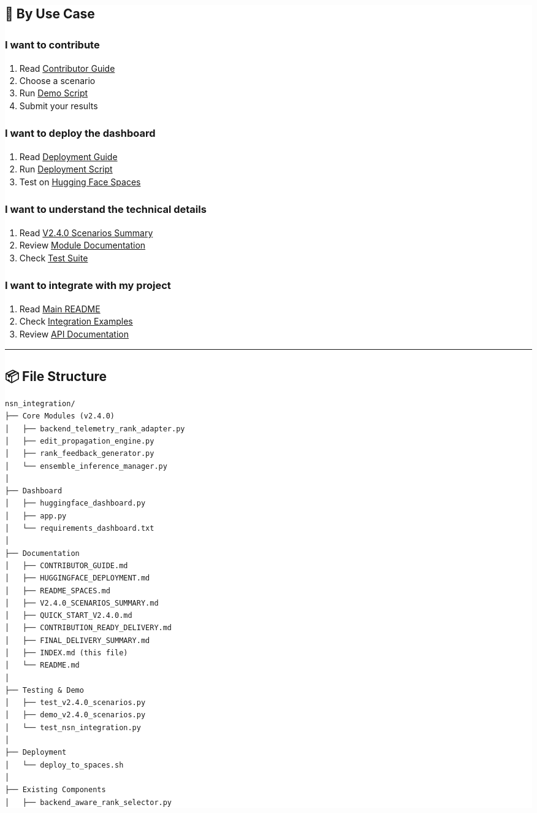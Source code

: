 
## 🎯 By Use Case

### I want to contribute
1. Read [Contributor Guide](CONTRIBUTOR_GUIDE.md)
2. Choose a scenario
3. Run [Demo Script](demo_v2.4.0_scenarios.py)
4. Submit your results

### I want to deploy the dashboard
1. Read [Deployment Guide](HUGGINGFACE_DEPLOYMENT.md)
2. Run [Deployment Script](deploy_to_spaces.sh)
3. Test on [Hugging Face Spaces](https://huggingface.co/spaces)

### I want to understand the technical details
1. Read [V2.4.0 Scenarios Summary](V2.4.0_SCENARIOS_SUMMARY.md)
2. Review [Module Documentation](backend_telemetry_rank_adapter.py)
3. Check [Test Suite](test_v2.4.0_scenarios.py)

### I want to integrate with my project
1. Read [Main README](README.md)
2. Check [Integration Examples](V2.4.0_SCENARIOS_SUMMARY.md#integration-points)
3. Review [API Documentation](V2.4.0_SCENARIOS_SUMMARY.md)

---

## 📦 File Structure

```
nsn_integration/
├── Core Modules (v2.4.0)
│   ├── backend_telemetry_rank_adapter.py
│   ├── edit_propagation_engine.py
│   ├── rank_feedback_generator.py
│   └── ensemble_inference_manager.py
│
├── Dashboard
│   ├── huggingface_dashboard.py
│   ├── app.py
│   └── requirements_dashboard.txt
│
├── Documentation
│   ├── CONTRIBUTOR_GUIDE.md
│   ├── HUGGINGFACE_DEPLOYMENT.md
│   ├── README_SPACES.md
│   ├── V2.4.0_SCENARIOS_SUMMARY.md
│   ├── QUICK_START_V2.4.0.md
│   ├── CONTRIBUTION_READY_DELIVERY.md
│   ├── FINAL_DELIVERY_SUMMARY.md
│   ├── INDEX.md (this file)
│   └── README.md
│
├── Testing & Demo
│   ├── test_v2.4.0_scenarios.py
│   ├── demo_v2.4.0_scenarios.py
│   └── test_nsn_integration.py
│
├── Deployment
│   └── deploy_to_spaces.sh
│
├── Existing Components
│   ├── backend_aware_rank_selector.py
```